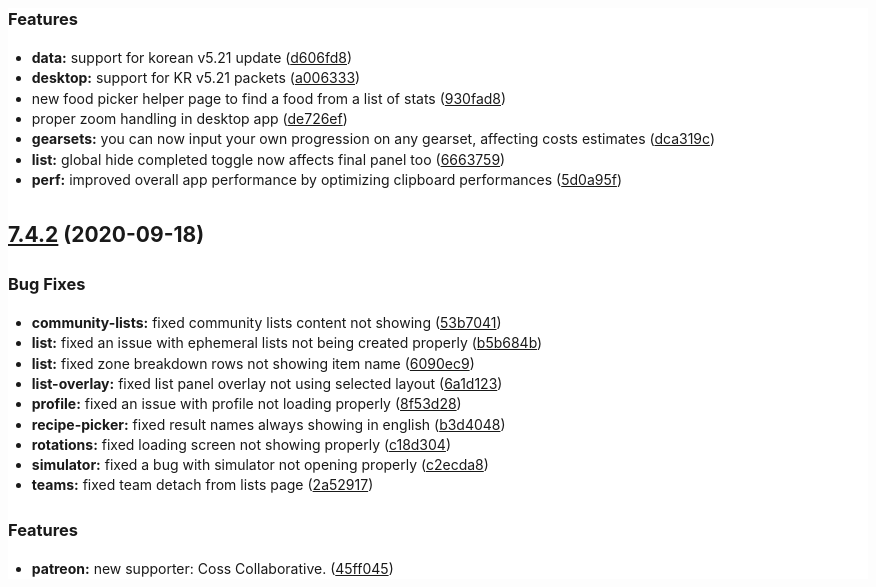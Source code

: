 
### Features

* **data:** support for korean v5.21 update ([d606fd8](https://github.com/ffxiv-teamcraft/ffxiv-teamcraft/commit/d606fd8))
* **desktop:** support for KR v5.21 packets ([a006333](https://github.com/ffxiv-teamcraft/ffxiv-teamcraft/commit/a006333))
* new food picker helper page to find a food from a list of stats ([930fad8](https://github.com/ffxiv-teamcraft/ffxiv-teamcraft/commit/930fad8))
* proper zoom handling in desktop app ([de726ef](https://github.com/ffxiv-teamcraft/ffxiv-teamcraft/commit/de726ef))
* **gearsets:** you can now input your own progression on any gearset, affecting costs estimates ([dca319c](https://github.com/ffxiv-teamcraft/ffxiv-teamcraft/commit/dca319c))
* **list:** global hide completed toggle now affects final panel too ([6663759](https://github.com/ffxiv-teamcraft/ffxiv-teamcraft/commit/6663759))
* **perf:** improved overall app performance by optimizing clipboard performances ([5d0a95f](https://github.com/ffxiv-teamcraft/ffxiv-teamcraft/commit/5d0a95f))



<a name="7.4.2"></a>
## [7.4.2](https://github.com/ffxiv-teamcraft/ffxiv-teamcraft/compare/v7.4.1...v7.4.2) (2020-09-18)


### Bug Fixes

* **community-lists:** fixed community lists content not showing ([53b7041](https://github.com/ffxiv-teamcraft/ffxiv-teamcraft/commit/53b7041))
* **list:** fixed an issue with ephemeral lists not being created properly ([b5b684b](https://github.com/ffxiv-teamcraft/ffxiv-teamcraft/commit/b5b684b))
* **list:** fixed zone breakdown rows not showing item name ([6090ec9](https://github.com/ffxiv-teamcraft/ffxiv-teamcraft/commit/6090ec9))
* **list-overlay:** fixed list panel overlay not using selected layout ([6a1d123](https://github.com/ffxiv-teamcraft/ffxiv-teamcraft/commit/6a1d123))
* **profile:** fixed an issue with profile not loading properly ([8f53d28](https://github.com/ffxiv-teamcraft/ffxiv-teamcraft/commit/8f53d28))
* **recipe-picker:** fixed result names always showing in english ([b3d4048](https://github.com/ffxiv-teamcraft/ffxiv-teamcraft/commit/b3d4048))
* **rotations:** fixed loading screen not showing properly ([c18d304](https://github.com/ffxiv-teamcraft/ffxiv-teamcraft/commit/c18d304))
* **simulator:** fixed a bug with simulator not opening properly ([c2ecda8](https://github.com/ffxiv-teamcraft/ffxiv-teamcraft/commit/c2ecda8))
* **teams:** fixed team detach from lists page ([2a52917](https://github.com/ffxiv-teamcraft/ffxiv-teamcraft/commit/2a52917))


### Features

* **patreon:** new supporter: Coss Collaborative. ([45ff045](https://github.com/ffxiv-teamcraft/ffxiv-teamcraft/commit/45ff045))


